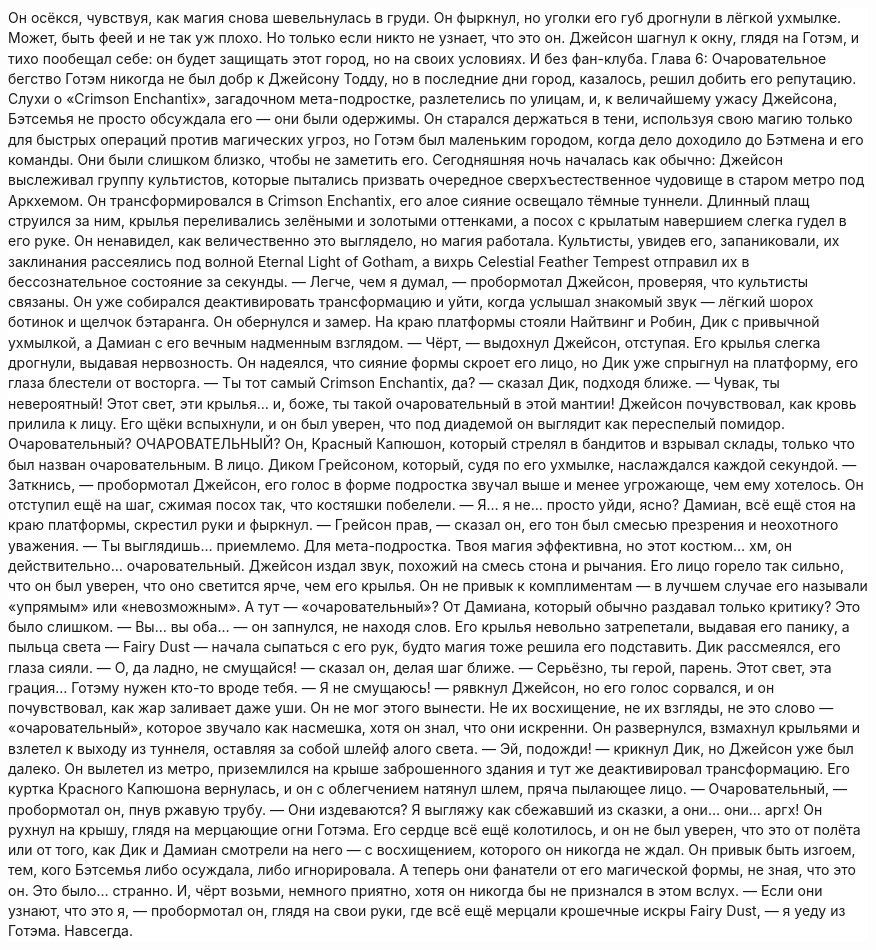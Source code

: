 Он осёкся, чувствуя, как магия снова шевельнулась в груди. Он фыркнул, но уголки его губ дрогнули в лёгкой ухмылке. Может, быть феей и не так уж плохо. Но только если никто не узнает, что это он. Джейсон шагнул к окну, глядя на Готэм, и тихо пообещал себе: он будет защищать этот город, но на своих условиях. И без фан-клуба.
Глава 6: Очаровательное бегство
Готэм никогда не был добр к Джейсону Тодду, но в последние дни город, казалось, решил добить его репутацию. Слухи о «Crimson Enchantix», загадочном мета-подростке, разлетелись по улицам, и, к величайшему ужасу Джейсона, Бэтсемья не просто обсуждала его — они были одержимы. Он старался держаться в тени, используя свою магию только для быстрых операций против магических угроз, но Готэм был маленьким городом, когда дело доходило до Бэтмена и его команды. Они были слишком близко, чтобы не заметить его.
Сегодняшняя ночь началась как обычно: Джейсон выслеживал группу культистов, которые пытались призвать очередное сверхъестественное чудовище в старом метро под Аркхемом. Он трансформировался в Crimson Enchantix, его алое сияние освещало тёмные туннели. Длинный плащ струился за ним, крылья переливались зелёными и золотыми оттенками, а посох с крылатым навершием слегка гудел в его руке. Он ненавидел, как величественно это выглядело, но магия работала. Культисты, увидев его, запаниковали, их заклинания рассеялись под волной Eternal Light of Gotham, а вихрь Celestial Feather Tempest отправил их в бессознательное состояние за секунды.
— Легче, чем я думал, — пробормотал Джейсон, проверяя, что культисты связаны. Он уже собирался деактивировать трансформацию и уйти, когда услышал знакомый звук — лёгкий шорох ботинок и щелчок бэтаранга. Он обернулся и замер. На краю платформы стояли Найтвинг и Робин, Дик с привычной ухмылкой, а Дамиан с его вечным надменным взглядом.
— Чёрт, — выдохнул Джейсон, отступая. Его крылья слегка дрогнули, выдавая нервозность. Он надеялся, что сияние формы скроет его лицо, но Дик уже спрыгнул на платформу, его глаза блестели от восторга.
— Ты тот самый Crimson Enchantix, да? — сказал Дик, подходя ближе. — Чувак, ты невероятный! Этот свет, эти крылья… и, боже, ты такой очаровательный в этой мантии!
Джейсон почувствовал, как кровь прилила к лицу. Его щёки вспыхнули, и он был уверен, что под диадемой он выглядит как переспелый помидор. Очаровательный? ОЧАРОВАТЕЛЬНЫЙ? Он, Красный Капюшон, который стрелял в бандитов и взрывал склады, только что был назван очаровательным. В лицо. Диком Грейсоном, который, судя по его ухмылке, наслаждался каждой секундой.
— Заткнись, — пробормотал Джейсон, его голос в форме подростка звучал выше и менее угрожающе, чем ему хотелось. Он отступил ещё на шаг, сжимая посох так, что костяшки побелели. — Я… я не… просто уйди, ясно?
Дамиан, всё ещё стоя на краю платформы, скрестил руки и фыркнул.
— Грейсон прав, — сказал он, его тон был смесью презрения и неохотного уважения. — Ты выглядишь… приемлемо. Для мета-подростка. Твоя магия эффективна, но этот костюм… хм, он действительно… очаровательный.
Джейсон издал звук, похожий на смесь стона и рычания. Его лицо горело так сильно, что он был уверен, что оно светится ярче, чем его крылья. Он не привык к комплиментам — в лучшем случае его называли «упрямым» или «невозможным». А тут — «очаровательный»? От Дамиана, который обычно раздавал только критику? Это было слишком.
— Вы… вы оба… — он запнулся, не находя слов. Его крылья невольно затрепетали, выдавая его панику, а пыльца света — Fairy Dust — начала сыпаться с его рук, будто магия тоже решила его подставить. Дик рассмеялся, его глаза сияли.
— О, да ладно, не смущайся! — сказал он, делая шаг ближе. — Серьёзно, ты герой, парень. Этот свет, эта грация… Готэму нужен кто-то вроде тебя.
— Я не смущаюсь! — рявкнул Джейсон, но его голос сорвался, и он почувствовал, как жар заливает даже уши. Он не мог этого вынести. Не их восхищение, не их взгляды, не это слово — «очаровательный», которое звучало как насмешка, хотя он знал, что они искренни. Он развернулся, взмахнул крыльями и взлетел к выходу из туннеля, оставляя за собой шлейф алого света.
— Эй, подожди! — крикнул Дик, но Джейсон уже был далеко. Он вылетел из метро, приземлился на крыше заброшенного здания и тут же деактивировал трансформацию. Его куртка Красного Капюшона вернулась, и он с облегчением натянул шлем, пряча пылающее лицо.
— Очаровательный, — пробормотал он, пнув ржавую трубу. — Они издеваются? Я выгляжу как сбежавший из сказки, а они… они… аргх!
Он рухнул на крышу, глядя на мерцающие огни Готэма. Его сердце всё ещё колотилось, и он не был уверен, что это от полёта или от того, как Дик и Дамиан смотрели на него — с восхищением, которого он никогда не ждал. Он привык быть изгоем, тем, кого Бэтсемья либо осуждала, либо игнорировала. А теперь они фанатели от его магической формы, не зная, что это он. Это было… странно. И, чёрт возьми, немного приятно, хотя он никогда бы не признался в этом вслух.
— Если они узнают, что это я, — пробормотал он, глядя на свои руки, где всё ещё мерцали крошечные искры Fairy Dust, — я уеду из Готэма. Навсегда.